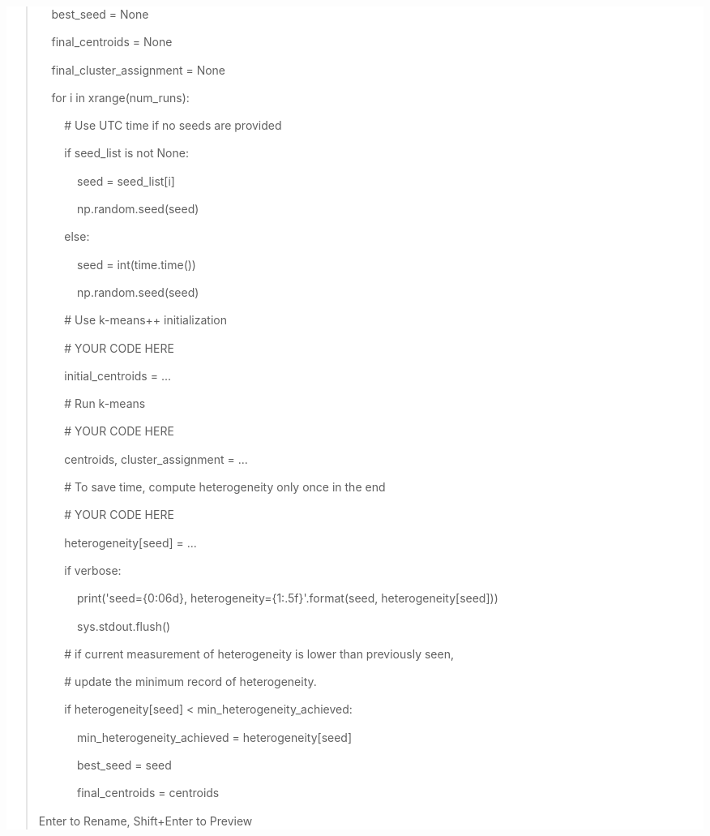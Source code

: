 > 
>     best_seed = None
> 
>     final_centroids = None
> 
>     final_cluster_assignment = None
> 
>     for i in xrange(num_runs):
> 
>         # Use UTC time if no seeds are provided 
> 
>         if seed_list is not None: 
> 
>             seed = seed_list[i]
> 
>             np.random.seed(seed)
> 
>         else: 
> 
>             seed = int(time.time())
> 
>             np.random.seed(seed)
> 
>         # Use k-means++ initialization
> 
>         # YOUR CODE HERE
> 
>         initial_centroids = ...
> 
>         # Run k-means
> 
>         # YOUR CODE HERE
> 
>         centroids, cluster_assignment = ...
> 
>         # To save time, compute heterogeneity only once in the end
> 
>         # YOUR CODE HERE
> 
>         heterogeneity[seed] = ...
> 
>         if verbose:
> 
>             print('seed={0:06d}, heterogeneity={1:.5f}'.format(seed, heterogeneity[seed]))
> 
>             sys.stdout.flush()
> 
>         # if current measurement of heterogeneity is lower than previously seen,
> 
>         # update the minimum record of heterogeneity.
> 
>         if heterogeneity[seed] < min_heterogeneity_achieved:
> 
>             min_heterogeneity_achieved = heterogeneity[seed]
> 
>             best_seed = seed
> 
>             final_centroids = centroids
> 
> Enter to Rename, Shift+Enter to Preview
> 
